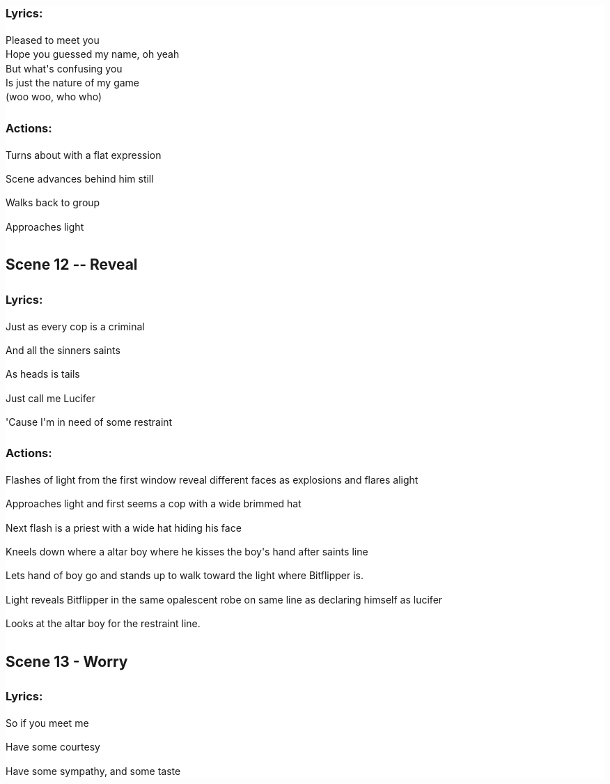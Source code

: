 ### Lyrics:

Pleased to meet you  
Hope you guessed my name, oh yeah  
But what\'s confusing you  
Is just the nature of my game  
(woo woo, who who)

### Actions:

Turns about with a flat expression

Scene advances behind him still

Walks back to group

Approaches light

Scene 12 -- Reveal
------------------

### Lyrics:

Just as every cop is a criminal

And all the sinners saints

As heads is tails

Just call me Lucifer

\'Cause I\'m in need of some restraint

### Actions: 

Flashes of light from the first window reveal different faces as explosions and flares alight

Approaches light and first seems a cop with a wide brimmed hat

Next flash is a priest with a wide hat hiding his face

Kneels down where a altar boy where he kisses the boy\'s hand after saints line

Lets hand of boy go and stands up to walk toward the light where Bitflipper is.

Light reveals Bitflipper in the same opalescent robe on same line as declaring himself as lucifer

Looks at the altar boy for the restraint line.

Scene 13 - Worry
----------------

### Lyrics:

So if you meet me

Have some courtesy

Have some sympathy, and some taste
